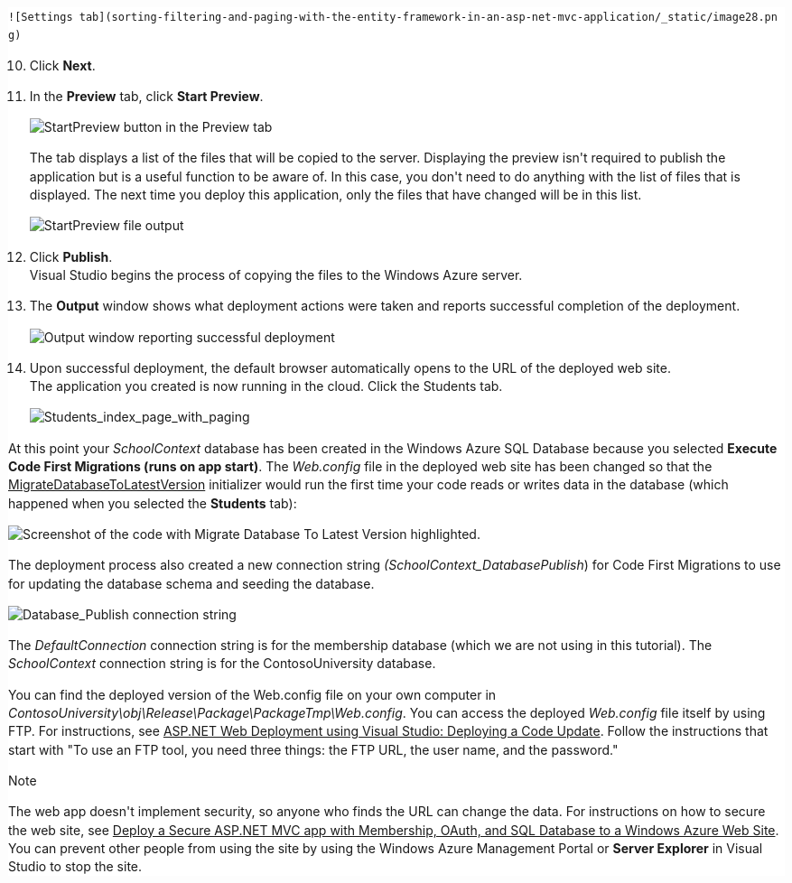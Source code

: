     ![Settings tab](sorting-filtering-and-paging-with-the-entity-framework-in-an-asp-net-mvc-application/_static/image28.png)
10. Click **Next**.
11. In the **Preview** tab, click **Start Preview**.  
  
    ![StartPreview button in the Preview tab](sorting-filtering-and-paging-with-the-entity-framework-in-an-asp-net-mvc-application/_static/image29.png)  
  
    The tab displays a list of the files that will be copied to the server. Displaying the preview isn't required to publish the application but is a useful function to be aware of. In this case, you don't need to do anything with the list of files that is displayed. The next time you deploy this application, only the files that have changed will be in this list.  
  
    ![StartPreview file output](sorting-filtering-and-paging-with-the-entity-framework-in-an-asp-net-mvc-application/_static/image30.png)
12. Click **Publish**.  
    Visual Studio begins the process of copying the files to the Windows Azure server.
13. The **Output** window shows what deployment actions were taken and reports successful completion of the deployment.  
  
    ![Output window reporting successful deployment](sorting-filtering-and-paging-with-the-entity-framework-in-an-asp-net-mvc-application/_static/image31.png)
14. Upon successful deployment, the default browser automatically opens to the URL of the deployed web site.  
    The application you created is now running in the cloud. Click the Students tab.  
  
    ![Students_index_page_with_paging](sorting-filtering-and-paging-with-the-entity-framework-in-an-asp-net-mvc-application/_static/image32.png)

At this point your *SchoolContext* database has been created in the Windows Azure SQL Database because you selected **Execute Code First Migrations (runs on app start)**. The *Web.config* file in the deployed web site has been changed so that the [MigrateDatabaseToLatestVersion](https://msdn.microsoft.com/library/hh829476(v=vs.103).aspx) initializer would run the first time your code reads or writes data in the database (which happened when you selected the **Students** tab):

![Screenshot of the code with Migrate Database To Latest Version highlighted.](sorting-filtering-and-paging-with-the-entity-framework-in-an-asp-net-mvc-application/_static/image33.png)

The deployment process also created a new connection string *(SchoolContext\_DatabasePublish*) for Code First Migrations to use for updating the database schema and seeding the database.

![Database_Publish connection string](sorting-filtering-and-paging-with-the-entity-framework-in-an-asp-net-mvc-application/_static/image34.png)

The *DefaultConnection* connection string is for the membership database (which we are not using in this tutorial). The *SchoolContext* connection string is for the ContosoUniversity database.

You can find the deployed version of the Web.config file on your own computer in *ContosoUniversity\obj\Release\Package\PackageTmp\Web.config*. You can access the deployed *Web.config* file itself by using FTP. For instructions, see [ASP.NET Web Deployment using Visual Studio: Deploying a Code Update](../../../../web-forms/overview/deployment/visual-studio-web-deployment/deploying-a-code-update.md). Follow the instructions that start with "To use an FTP tool, you need three things: the FTP URL, the user name, and the password."

> [!NOTE]
> The web app doesn't implement security, so anyone who finds the URL can change the data. For instructions on how to secure the web site, see [Deploy a Secure ASP.NET MVC app with Membership, OAuth, and SQL Database to a Windows Azure Web Site](/aspnet/core/security/authorization/secure-data). You can prevent other people from using the site by using the Windows Azure Management Portal or **Server Explorer** in Visual Studio to stop the site.
